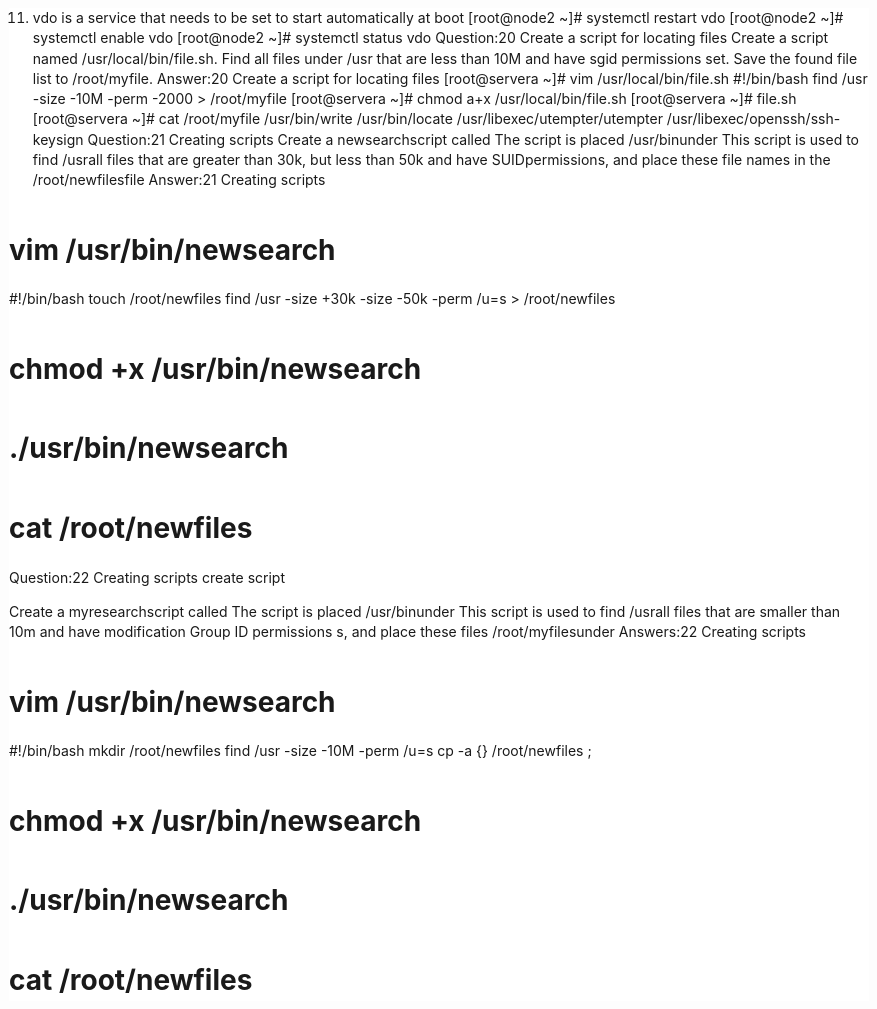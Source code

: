 11. vdo is a service that needs to be set to start automatically at boot
[root@node2 ~]# systemctl restart vdo
[root@node2 ~]# systemctl enable vdo
[root@node2 ~]# systemctl status vdo
Question:20 Create a script for locating files
Create a script named /usr/local/bin/file.sh.
Find all files under /usr that are less than 10M and have sgid permissions set.
Save the found file list to /root/myfile.
Answer:20 Create a script for locating files
[root@servera ~]# vim /usr/local/bin/file.sh
#!/bin/bash
find /usr -size -10M -perm -2000 > /root/myfile
[root@servera ~]# chmod a+x /usr/local/bin/file.sh
[root@servera ~]# file.sh
[root@servera ~]# cat /root/myfile
/usr/bin/write
/usr/bin/locate
/usr/libexec/utempter/utempter
/usr/libexec/openssh/ssh-keysign
Question:21 Creating scripts
Create a newsearchscript called
The script is placed /usr/binunder
This script is used to find /usrall files that are greater than 30k, but less than 50k and have SUIDpermissions, and place these file names in the /root/newfilesfile
Answer:21 Creating scripts
# vim /usr/bin/newsearch

#!/bin/bash
touch /root/newfiles
find /usr -size +30k -size -50k -perm /u=s > /root/newfiles
# chmod +x /usr/bin/newsearch

# ./usr/bin/newsearch

# cat /root/newfiles
Question:22 Creating scripts
create script

Create a myresearchscript called
The script is placed /usr/binunder
This script is used to find /usrall files that are smaller than 10m and have modification Group ID permissions s, and place these files /root/myfilesunder
Answers:22 Creating scripts
# vim /usr/bin/newsearch

#!/bin/bash
mkdir /root/newfiles
find /usr -size -10M -perm /u=s cp -a {} /root/newfiles \;
# chmod +x /usr/bin/newsearch

# ./usr/bin/newsearch

# cat /root/newfiles
